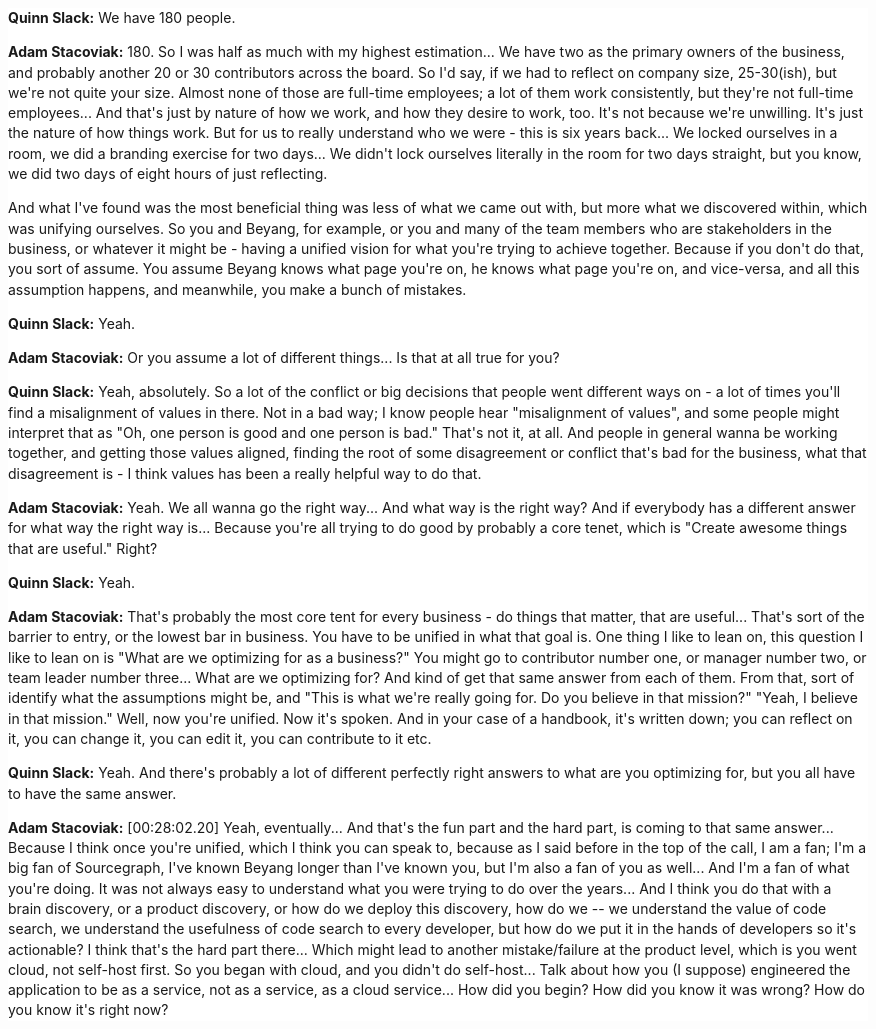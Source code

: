**Quinn Slack:** We have 180 people.

**Adam Stacoviak:** 180. So I was half as much with my highest estimation... We have two as the primary owners of the business, and probably another 20 or 30 contributors across the board. So I'd say, if we had to reflect on company size, 25-30(ish), but we're not quite your size. Almost none of those are full-time employees; a lot of them work consistently, but they're not full-time employees... And that's just by nature of how we work, and how they desire to work, too. It's not because we're unwilling. It's just the nature of how things work. But for us to really understand who we were - this is six years back... We locked ourselves in a room, we did a branding exercise for two days... We didn't lock ourselves literally in the room for two days straight, but you know, we did two days of eight hours of just reflecting.

And what I've found was the most beneficial thing was less of what we came out with, but more what we discovered within, which was unifying ourselves. So you and Beyang, for example, or you and many of the team members who are stakeholders in the business, or whatever it might be - having a unified vision for what you're trying to achieve together. Because if you don't do that, you sort of assume. You assume Beyang knows what page you're on, he knows what page you're on, and vice-versa, and all this assumption happens, and meanwhile, you make a bunch of mistakes.

**Quinn Slack:** Yeah.

**Adam Stacoviak:** Or you assume a lot of different things... Is that at all true for you?

**Quinn Slack:** Yeah, absolutely. So a lot of the conflict or big decisions that people went different ways on - a lot of times you'll find a misalignment of values in there. Not in a bad way; I know people hear "misalignment of values", and some people might interpret that as "Oh, one person is good and one person is bad." That's not it, at all. And people in general wanna be working together, and getting those values aligned, finding the root of some disagreement or conflict that's bad for the business, what that disagreement is - I think values has been a really helpful way to do that.

**Adam Stacoviak:** Yeah. We all wanna go the right way... And what way is the right way? And if everybody has a different answer for what way the right way is... Because you're all trying to do good by probably a core tenet, which is "Create awesome things that are useful." Right?

**Quinn Slack:** Yeah.

**Adam Stacoviak:** That's probably the most core tent for every business - do things that matter, that are useful... That's sort of the barrier to entry, or the lowest bar in business. You have to be unified in what that goal is. One thing I like to lean on, this question I like to lean on is "What are we optimizing for as a business?" You might go to contributor number one, or manager number two, or team leader number three... What are we optimizing for? And kind of get that same answer from each of them. From that, sort of identify what the assumptions might be, and "This is what we're really going for. Do you believe in that mission?" "Yeah, I believe in that mission." Well, now you're unified. Now it's spoken. And in your case of a handbook, it's written down; you can reflect on it, you can change it, you can edit it, you can contribute to it etc.

**Quinn Slack:** Yeah. And there's probably a lot of different perfectly right answers to what are you optimizing for, but you all have to have the same answer.

**Adam Stacoviak:** \[00:28:02.20\] Yeah, eventually... And that's the fun part and the hard part, is coming to that same answer... Because I think once you're unified, which I think you can speak to, because as I said before in the top of the call, I am a fan; I'm a big fan of Sourcegraph, I've known Beyang longer than I've known you, but I'm also a fan of you as well... And I'm a fan of what you're doing. It was not always easy to understand what you were trying to do over the years... And I think you do that with a brain discovery, or a product discovery, or how do we deploy this discovery, how do we -- we understand the value of code search, we understand the usefulness of code search to every developer, but how do we put it in the hands of developers so it's actionable? I think that's the hard part there... Which might lead to another mistake/failure at the product level, which is you went cloud, not self-host first. So you began with cloud, and you didn't do self-host... Talk about how you (I suppose) engineered the application to be as a service, not as a service, as a cloud service... How did you begin? How did you know it was wrong? How do you know it's right now?
